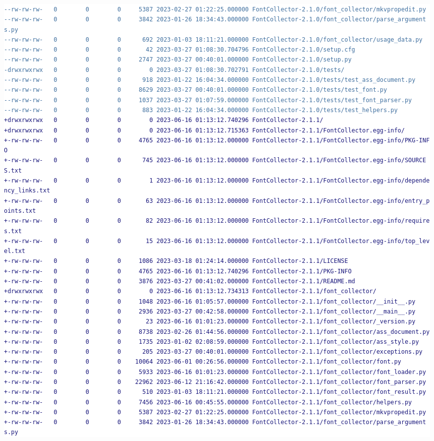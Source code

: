 ```diff
--rw-rw-rw-   0        0        0     5387 2023-02-27 01:22:25.000000 FontCollector-2.1.0/font_collector/mkvpropedit.py
--rw-rw-rw-   0        0        0     3842 2023-01-26 18:34:43.000000 FontCollector-2.1.0/font_collector/parse_arguments.py
--rw-rw-rw-   0        0        0      692 2023-01-03 18:11:21.000000 FontCollector-2.1.0/font_collector/usage_data.py
--rw-rw-rw-   0        0        0       42 2023-03-27 01:08:30.704796 FontCollector-2.1.0/setup.cfg
--rw-rw-rw-   0        0        0     2747 2023-03-27 00:40:01.000000 FontCollector-2.1.0/setup.py
-drwxrwxrwx   0        0        0        0 2023-03-27 01:08:30.702791 FontCollector-2.1.0/tests/
--rw-rw-rw-   0        0        0      918 2023-01-22 16:04:34.000000 FontCollector-2.1.0/tests/test_ass_document.py
--rw-rw-rw-   0        0        0     8629 2023-03-27 00:40:01.000000 FontCollector-2.1.0/tests/test_font.py
--rw-rw-rw-   0        0        0     1037 2023-03-27 01:07:59.000000 FontCollector-2.1.0/tests/test_font_parser.py
--rw-rw-rw-   0        0        0      883 2023-01-22 16:04:34.000000 FontCollector-2.1.0/tests/test_helpers.py
+drwxrwxrwx   0        0        0        0 2023-06-16 01:13:12.740296 FontCollector-2.1.1/
+drwxrwxrwx   0        0        0        0 2023-06-16 01:13:12.715363 FontCollector-2.1.1/FontCollector.egg-info/
+-rw-rw-rw-   0        0        0     4765 2023-06-16 01:13:12.000000 FontCollector-2.1.1/FontCollector.egg-info/PKG-INFO
+-rw-rw-rw-   0        0        0      745 2023-06-16 01:13:12.000000 FontCollector-2.1.1/FontCollector.egg-info/SOURCES.txt
+-rw-rw-rw-   0        0        0        1 2023-06-16 01:13:12.000000 FontCollector-2.1.1/FontCollector.egg-info/dependency_links.txt
+-rw-rw-rw-   0        0        0       63 2023-06-16 01:13:12.000000 FontCollector-2.1.1/FontCollector.egg-info/entry_points.txt
+-rw-rw-rw-   0        0        0       82 2023-06-16 01:13:12.000000 FontCollector-2.1.1/FontCollector.egg-info/requires.txt
+-rw-rw-rw-   0        0        0       15 2023-06-16 01:13:12.000000 FontCollector-2.1.1/FontCollector.egg-info/top_level.txt
+-rw-rw-rw-   0        0        0     1086 2023-03-18 01:24:14.000000 FontCollector-2.1.1/LICENSE
+-rw-rw-rw-   0        0        0     4765 2023-06-16 01:13:12.740296 FontCollector-2.1.1/PKG-INFO
+-rw-rw-rw-   0        0        0     3876 2023-03-27 00:41:02.000000 FontCollector-2.1.1/README.md
+drwxrwxrwx   0        0        0        0 2023-06-16 01:13:12.734313 FontCollector-2.1.1/font_collector/
+-rw-rw-rw-   0        0        0     1048 2023-06-16 01:05:57.000000 FontCollector-2.1.1/font_collector/__init__.py
+-rw-rw-rw-   0        0        0     2936 2023-03-27 00:42:58.000000 FontCollector-2.1.1/font_collector/__main__.py
+-rw-rw-rw-   0        0        0       23 2023-06-16 01:01:23.000000 FontCollector-2.1.1/font_collector/_version.py
+-rw-rw-rw-   0        0        0     8738 2023-02-26 01:44:56.000000 FontCollector-2.1.1/font_collector/ass_document.py
+-rw-rw-rw-   0        0        0     1735 2023-01-02 02:08:59.000000 FontCollector-2.1.1/font_collector/ass_style.py
+-rw-rw-rw-   0        0        0      205 2023-03-27 00:40:01.000000 FontCollector-2.1.1/font_collector/exceptions.py
+-rw-rw-rw-   0        0        0    10064 2023-06-01 00:26:56.000000 FontCollector-2.1.1/font_collector/font.py
+-rw-rw-rw-   0        0        0     5933 2023-06-16 01:01:23.000000 FontCollector-2.1.1/font_collector/font_loader.py
+-rw-rw-rw-   0        0        0    22962 2023-06-12 21:16:42.000000 FontCollector-2.1.1/font_collector/font_parser.py
+-rw-rw-rw-   0        0        0      510 2023-01-03 18:11:21.000000 FontCollector-2.1.1/font_collector/font_result.py
+-rw-rw-rw-   0        0        0     7456 2023-06-16 00:45:55.000000 FontCollector-2.1.1/font_collector/helpers.py
+-rw-rw-rw-   0        0        0     5387 2023-02-27 01:22:25.000000 FontCollector-2.1.1/font_collector/mkvpropedit.py
+-rw-rw-rw-   0        0        0     3842 2023-01-26 18:34:43.000000 FontCollector-2.1.1/font_collector/parse_arguments.py
```